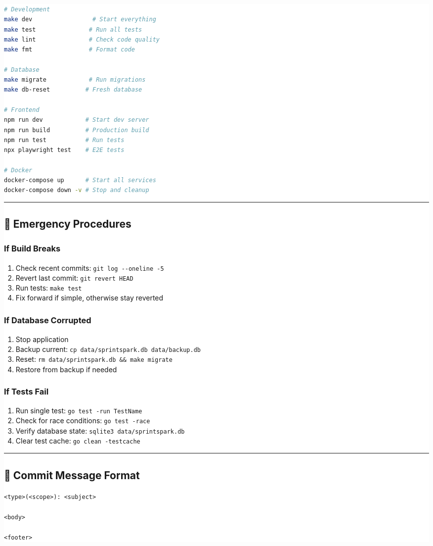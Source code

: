 ```bash
# Development
make dev                 # Start everything
make test               # Run all tests
make lint               # Check code quality
make fmt                # Format code

# Database
make migrate            # Run migrations
make db-reset          # Fresh database

# Frontend
npm run dev            # Start dev server
npm run build          # Production build
npm run test           # Run tests
npx playwright test    # E2E tests

# Docker
docker-compose up      # Start all services
docker-compose down -v # Stop and cleanup
```

---

## 🚨 Emergency Procedures

### If Build Breaks
1. Check recent commits: `git log --oneline -5`
2. Revert last commit: `git revert HEAD`
3. Run tests: `make test`
4. Fix forward if simple, otherwise stay reverted

### If Database Corrupted
1. Stop application
2. Backup current: `cp data/sprintspark.db data/backup.db`
3. Reset: `rm data/sprintspark.db && make migrate`
4. Restore from backup if needed

### If Tests Fail
1. Run single test: `go test -run TestName`
2. Check for race conditions: `go test -race`
3. Verify database state: `sqlite3 data/sprintspark.db`
4. Clear test cache: `go clean -testcache`

---

## 📝 Commit Message Format

```
<type>(<scope>): <subject>

<body>

<footer>
```
